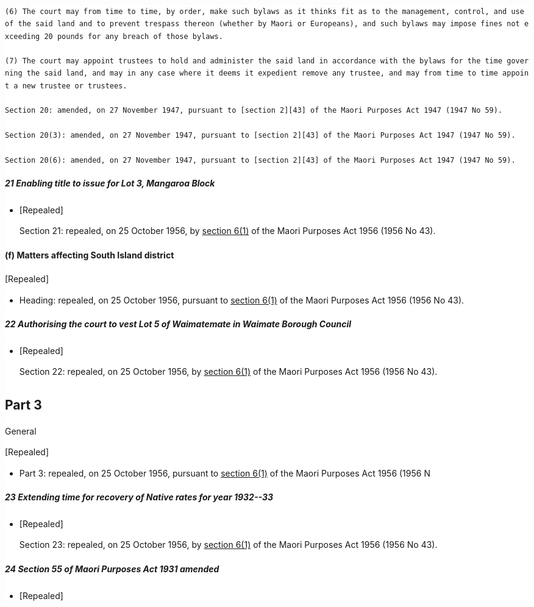    (6) The court may from time to time, by order, make such bylaws as it thinks fit as to the management, control, and use of the said land and to prevent trespass thereon (whether by Maori or Europeans), and such bylaws may impose fines not exceeding 20 pounds for any breach of those bylaws.
    
    (7) The court may appoint trustees to hold and administer the said land in accordance with the bylaws for the time governing the said land, and may in any case where it deems it expedient remove any trustee, and may from time to time appoint a new trustee or trustees.
    
    Section 20: amended, on 27 November 1947, pursuant to [section 2][43] of the Maori Purposes Act 1947 (1947 No 59).
    
    Section 20(3): amended, on 27 November 1947, pursuant to [section 2][43] of the Maori Purposes Act 1947 (1947 No 59).
    
    Section 20(6): amended, on 27 November 1947, pursuant to [section 2][43] of the Maori Purposes Act 1947 (1947 No 59).

##### 21 Enabling title to issue for Lot 3, Mangaroa Block
    
*   \[Repealed\]
    
    Section 21: repealed, on 25 October 1956, by [section 6(1)][48] of the Maori Purposes Act 1956 (1956 No 43).

#### (f) Matters affecting South Island district

\[Repealed\]
    
*   Heading: repealed, on 25 October 1956, pursuant to [section 6(1)][48] of the Maori Purposes Act 1956 (1956 No 43).

##### 22 Authorising the court to vest Lot 5 of Waimatemate in Waimate Borough Council
    
*   \[Repealed\]
    
    Section 22: repealed, on 25 October 1956, by [section 6(1)][48] of the Maori Purposes Act 1956 (1956 No 43).

## Part 3  
General

\[Repealed\]
    
*   Part 3: repealed, on 25 October 1956, pursuant to [section 6(1)][48] of the Maori Purposes Act 1956 (1956 N

##### 23 Extending time for recovery of Native rates for year 1932--33
    
*   \[Repealed\]
    
    Section 23: repealed, on 25 October 1956, by [section 6(1)][48] of the Maori Purposes Act 1956 (1956 No 43).

##### 24 Section 55 of Maori Purposes Act 1931 amended
    
*   \[Repealed\]
    

[0]: http://www.legislation.govt.nz/act/public/1933/0050/latest/link.aspx?id=DLM245856
[1]: http://www.legislation.govt.nz/act/public/1933/0050/latest/link.aspx?id=DLM195466
[2]: http://www.legislation.govt.nz/act/public/1933/0050/latest/whole.html#DLM216065
[3]: http://www.legislation.govt.nz/act/public/1933/0050/latest/whole.html#DLM216067
[4]: http://www.legislation.govt.nz/act/public/1933/0050/latest/whole.html#DLM216068
[5]: http://www.legislation.govt.nz/act/public/1933/0050/latest/whole.html#DLM216069
[6]: http://www.legislation.govt.nz/act/public/1933/0050/latest/whole.html#DLM216070
[7]: http://www.legislation.govt.nz/act/public/1933/0050/latest/whole.html#DLM216072
[8]: http://www.legislation.govt.nz/act/public/1933/0050/latest/whole.html#DLM216074
[9]: http://www.legislation.govt.nz/act/public/1933/0050/latest/whole.html#DLM216076
[10]: http://www.legislation.govt.nz/act/public/1933/0050/latest/whole.html#DLM216078
[11]: http://www.legislation.govt.nz/act/public/1933/0050/latest/whole.html#DLM216080
[12]: http://www.legislation.govt.nz/act/public/1933/0050/latest/whole.html#DLM216082
[13]: http://www.legislation.govt.nz/act/public/1933/0050/latest/whole.html#DLM5190126
[14]: http://www.legislation.govt.nz/act/public/1933/0050/latest/whole.html#DLM216083
[15]: http://www.legislation.govt.nz/act/public/1933/0050/latest/whole.html#DLM216085
[16]: http://www.legislation.govt.nz/act/public/1933/0050/latest/whole.html#DLM216086
[17]: http://www.legislation.govt.nz/act/public/1933/0050/latest/whole.html#DLM216088
[18]: http://www.legislation.govt.nz/act/public/1933/0050/latest/whole.html#DLM216089
[19]: http://www.legislation.govt.nz/act/public/1933/0050/latest/whole.html#DLM5190133
[20]: http://www.legislation.govt.nz/act/public/1933/0050/latest/whole.html#DLM216091
[21]: http://www.legislation.govt.nz/act/public/1933/0050/latest/whole.html#DLM5190134
[22]: http://www.legislation.govt.nz/act/public/1933/0050/latest/whole.html#DLM216092
[23]: http://www.legislation.govt.nz/act/public/1933/0050/latest/whole.html#DLM216094
[24]: http://www.legislation.govt.nz/act/public/1933/0050/latest/whole.html#DLM5190136
[25]: http://www.legislation.govt.nz/act/public/1933/0050/latest/whole.html#DLM216096
[26]: http://www.legislation.govt.nz/act/public/1933/0050/latest/whole.html#DLM216098
[27]: http://www.legislation.govt.nz/act/public/1933/0050/latest/whole.html#DLM216400
[28]: http://www.legislation.govt.nz/act/public/1933/0050/latest/whole.html#DLM5190138
[29]: http://www.legislation.govt.nz/act/public/1933/0050/latest/whole.html#DLM216402
[30]: http://www.legislation.govt.nz/act/public/1933/0050/latest/whole.html#DLM216403
[31]: http://www.legislation.govt.nz/act/public/1933/0050/latest/whole.html#DLM5190141
[32]: http://www.legislation.govt.nz/act/public/1933/0050/latest/whole.html#DLM216405
[33]: http://www.legislation.govt.nz/act/public/1933/0050/latest/whole.html#DLM216407
[34]: http://www.legislation.govt.nz/act/public/1933/0050/latest/whole.html#DLM216408
[35]: http://www.legislation.govt.nz/act/public/1933/0050/latest/whole.html#DLM216410
[36]: http://www.legislation.govt.nz/act/public/1933/0050/latest/whole.html#DLM5190143
[37]: http://www.legislation.govt.nz/act/public/1933/0050/latest/whole.html#DLM216412
[38]: http://www.legislation.govt.nz/act/public/1933/0050/latest/whole.html#DLM216414
[39]: http://www.legislation.govt.nz/act/public/1933/0050/latest/whole.html#DLM5190145
[40]: http://www.legislation.govt.nz/act/public/1933/0050/latest/whole.html#DLM216416
[41]: http://www.legislation.govt.nz/act/public/1933/0050/latest/whole.html#DLM4341100
[42]: http://www.legislation.govt.nz/act/public/1933/0050/latest/whole.html#DLM4341101
[43]: http://www.legislation.govt.nz/act/public/1933/0050/latest/link.aspx?id=DLM245843
[44]: http://www.legislation.govt.nz/act/public/1933/0050/latest/link.aspx?id=DLM245847
[45]: http://www.legislation.govt.nz/act/public/1933/0050/latest/link.aspx?id=DLM290472
[46]: http://www.legislation.govt.nz/act/public/1933/0050/latest/link.aspx?id=DLM253252
[47]: http://www.legislation.govt.nz/act/public/1933/0050/latest/link.aspx?id=DLM282964
[48]: http://www.legislation.govt.nz/act/public/1933/0050/latest/link.aspx?id=DLM294765
[49]: http://www.legislation.govt.nz/act/public/1933/0050/latest/link.aspx?id=DLM221308
[50]: http://www.legislation.govt.nz/act/public/1933/0050/latest/link.aspx?id=DLM245844
[51]: http://www.legislation.govt.nz/act/public/1933/0050/latest/link.aspx?id=DLM227751
[52]: http://www.legislation.govt.nz/act/public/1933/0050/latest/link.aspx?id=DLM289714
[53]: http://www.pco.parliament.govt.nz/reprints/
[54]: http://www.legislation.govt.nz/act/public/1933/0050/latest/link.aspx?id=DLM195439
[55]: http://www.pco.parliament.govt.nz/editorial-conventions/
[56]: http://www.legislation.govt.nz/act/public/1933/0050/latest/link.aspx?id=DLM195468
[57]: http://www.legislation.govt.nz/act/public/1933/0050/latest/link.aspx?id=DLM195470